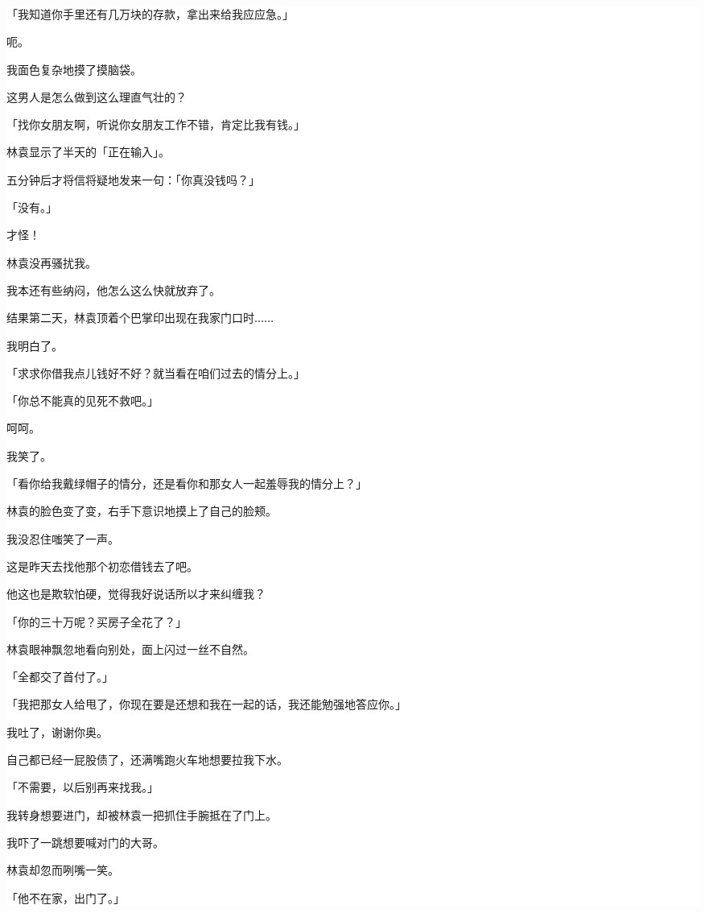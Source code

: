 「我知道你手里还有几万块的存款，拿出来给我应应急。」

呃。

我面色复杂地摸了摸脑袋。

这男人是怎么做到这么理直气壮的？

「找你女朋友啊，听说你女朋友工作不错，肯定比我有钱。」

林袁显示了半天的「正在输入」。

五分钟后才将信将疑地发来一句：「你真没钱吗？」

「没有。」

才怪！

林袁没再骚扰我。

我本还有些纳闷，他怎么这么快就放弃了。

结果第二天，林袁顶着个巴掌印出现在我家门口时……

我明白了。

「求求你借我点儿钱好不好？就当看在咱们过去的情分上。」

「你总不能真的见死不救吧。」

呵呵。

我笑了。

「看你给我戴绿帽子的情分，还是看你和那女人一起羞辱我的情分上？」

林袁的脸色变了变，右手下意识地摸上了自己的脸颊。

我没忍住嗤笑了一声。

这是昨天去找他那个初恋借钱去了吧。

他这也是欺软怕硬，觉得我好说话所以才来纠缠我？

「你的三十万呢？买房子全花了？」

林袁眼神飘忽地看向别处，面上闪过一丝不自然。

「全都交了首付了。」

「我把那女人给甩了，你现在要是还想和我在一起的话，我还能勉强地答应你。」

我吐了，谢谢你奥。

自己都已经一屁股债了，还满嘴跑火车地想要拉我下水。

「不需要，以后别再来找我。」

我转身想要进门，却被林袁一把抓住手腕抵在了门上。

我吓了一跳想要喊对门的大哥。

林袁却忽而咧嘴一笑。

「他不在家，出门了。」
